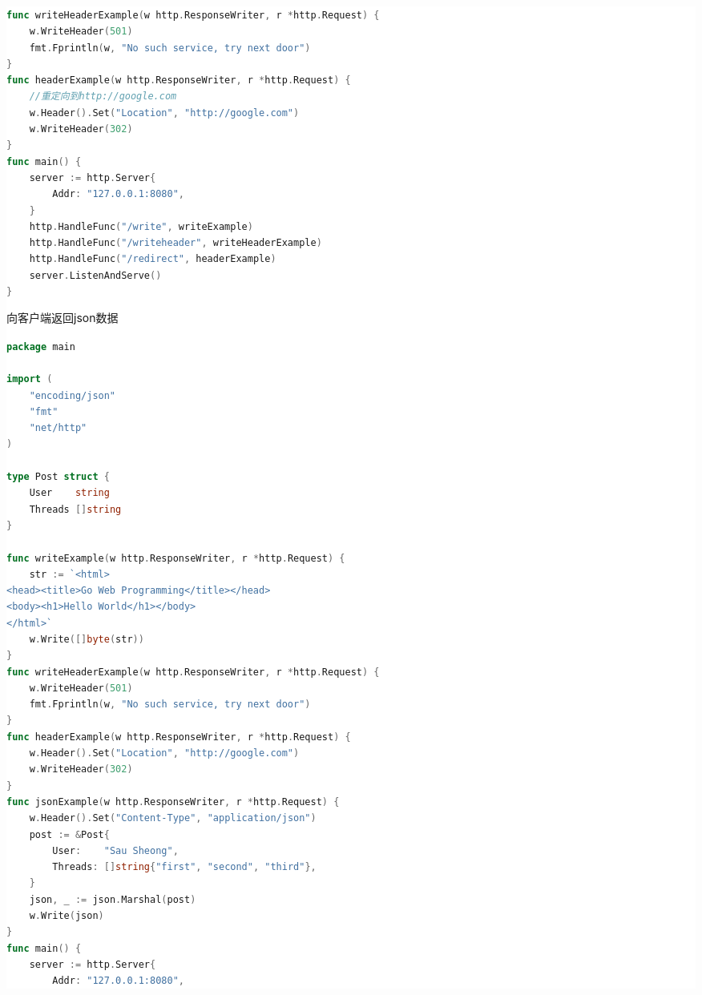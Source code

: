 ```go
func writeHeaderExample(w http.ResponseWriter, r *http.Request) {
	w.WriteHeader(501)
	fmt.Fprintln(w, "No such service, try next door")
}
func headerExample(w http.ResponseWriter, r *http.Request) {
    //重定向到http://google.com
	w.Header().Set("Location", "http://google.com")
	w.WriteHeader(302)
}
func main() {
	server := http.Server{
		Addr: "127.0.0.1:8080",
	}
	http.HandleFunc("/write", writeExample)
	http.HandleFunc("/writeheader", writeHeaderExample)
	http.HandleFunc("/redirect", headerExample)
	server.ListenAndServe()
}

```

向客户端返回json数据

```go
package main

import (
	"encoding/json"
	"fmt"
	"net/http"
)

type Post struct {
	User    string
	Threads []string
}

func writeExample(w http.ResponseWriter, r *http.Request) {
	str := `<html>
<head><title>Go Web Programming</title></head>
<body><h1>Hello World</h1></body>
</html>`
	w.Write([]byte(str))
}
func writeHeaderExample(w http.ResponseWriter, r *http.Request) {
	w.WriteHeader(501)
	fmt.Fprintln(w, "No such service, try next door")
}
func headerExample(w http.ResponseWriter, r *http.Request) {
	w.Header().Set("Location", "http://google.com")
	w.WriteHeader(302)
}
func jsonExample(w http.ResponseWriter, r *http.Request) {
	w.Header().Set("Content-Type", "application/json")
	post := &Post{
		User:    "Sau Sheong",
		Threads: []string{"first", "second", "third"},
	}
	json, _ := json.Marshal(post)
	w.Write(json)
}
func main() {
	server := http.Server{
		Addr: "127.0.0.1:8080",
```
